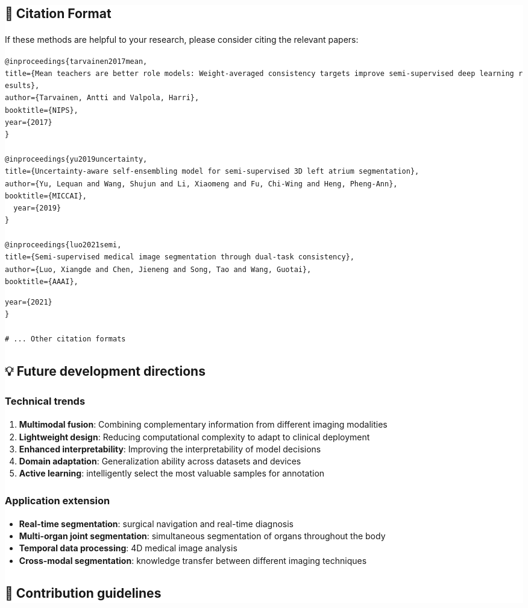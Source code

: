 ## **📖 Citation Format**

If these methods are helpful to your research, please consider citing the relevant papers:

```
@inproceedings{tarvainen2017mean,
title={Mean teachers are better role models: Weight-averaged consistency targets improve semi-supervised deep learning results},
author={Tarvainen, Antti and Valpola, Harri},
booktitle={NIPS},
year={2017}
}

@inproceedings{yu2019uncertainty,
title={Uncertainty-aware self-ensembling model for semi-supervised 3D left atrium segmentation},
author={Yu, Lequan and Wang, Shujun and Li, Xiaomeng and Fu, Chi-Wing and Heng, Pheng-Ann},
booktitle={MICCAI},
  year={2019}
}

@inproceedings{luo2021semi,
title={Semi-supervised medical image segmentation through dual-task consistency},
author={Luo, Xiangde and Chen, Jieneng and Song, Tao and Wang, Guotai},
booktitle={AAAI},
```

  

```
year={2021}
}

# ... Other citation formats
```

## **💡 Future development directions**

### **Technical trends**

1. **Multimodal fusion**: Combining complementary information from different imaging modalities
2. **Lightweight design**: Reducing computational complexity to adapt to clinical deployment
3. **Enhanced interpretability**: Improving the interpretability of model decisions
4. **Domain adaptation**: Generalization ability across datasets and devices
5. **Active learning**: intelligently select the most valuable samples for annotation

### **Application extension**

- **Real-time segmentation**: surgical navigation and real-time diagnosis
- **Multi-organ joint segmentation**: simultaneous segmentation of organs throughout the body
- **Temporal data processing**: 4D medical image analysis
- **Cross-modal segmentation**: knowledge transfer between different imaging techniques

## **🤝 Contribution guidelines**
